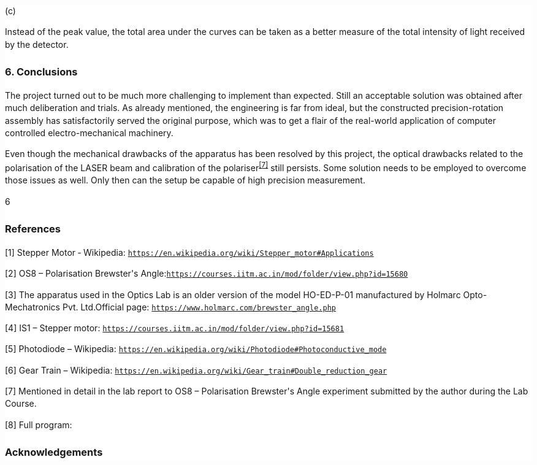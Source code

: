 (c)

</center>

Instead of the peak value, the total area under the curves can be taken as a better measure of the total intensity of light received by the detector.

### 6. Conclusions

The project turned out to be much more challenging to implement than expected. Still an acceptable solution was obtained after much deliberation and trials. As already mentioned, the engineering is far from ideal, but the constructed precision-rotation assembly has satisfactorily served the original purpose, which was to get a flair of the real-world application of computer controlled electro-mechanical machinery.

Even though the mechanical drawbacks of the apparatus has been resolved by this project, the optical drawbacks related to the polarisation of the LASER beam and calibration of the polariser<sup>[[7]](#cite7)</sup> still persists. Some solution needs to be employed to overcome those issues as well. Only then can the setup be capable of high precision measurement.
</div>

<div class="page-num">6</div>
</div>

</div> 

<div class="page">

### References

<span id="cite1">[1] Stepper Motor &dash; Wikipedia: [`https://en.wikipedia.org/wiki/Stepper_motor#Applications`](https://en.wikipedia.org/wiki/Stepper_motor#Applications)<span>

<span id="cite2">[2] OS8 &ndash; Polarisation Brewster's Angle:[`https://courses.iitm.ac.in/mod/folder/view.php?id=15680`](https://courses.iitm.ac.in/mod/folder/view.php?id=15680)<span>

<span id="cite3">[3] The apparatus used in the Optics Lab is an older version of the model HO-ED-P-01 manufactured by Holmarc Opto-Mechatronics Pvt. Ltd.Official page: [`https://www.holmarc.com/brewster_angle.php`](https://www.holmarc.com/brewster_angle.php)</span>

<span id="cite4">[4] IS1 &ndash; Stepper motor: [`https://courses.iitm.ac.in/mod/folder/view.php?id=15681`](https://courses.iitm.ac.in/mod/folder/view.php?id=15681)</span>

<span id="cite5">[5] Photodiode &ndash; Wikipedia: [`https://en.wikipedia.org/wiki/Photodiode#Photoconductive_mode`](https://en.wikipedia.org/wiki/Photodiode#Photoconductive_mode)</span>

<span id="cite6">[6] Gear Train &ndash; Wikipedia: [`https://en.wikipedia.org/wiki/Gear_train#Double_reduction_gear`](https://en.wikipedia.org/wiki/Gear_train#Double_reduction_gear)</span>

<span id="cite7">[7] Mentioned in detail in the lab report to OS8 &ndash; Polarisation Brewster's Angle experiment submitted by the author during the Lab Course.</span>

<span id="cite8">[8] Full program: </span>

### Acknowledgements

<div class="content">
